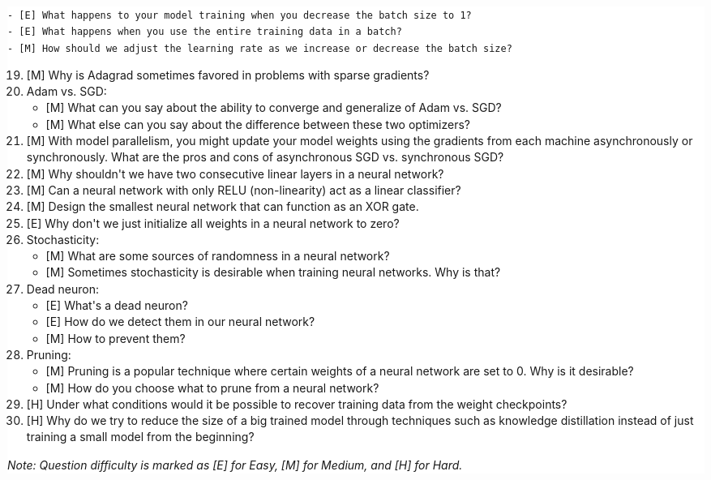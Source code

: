     - [E] What happens to your model training when you decrease the batch size to 1?
    - [E] What happens when you use the entire training data in a batch?
    - [M] How should we adjust the learning rate as we increase or decrease the batch size?
19. [M] Why is Adagrad sometimes favored in problems with sparse gradients?
20. Adam vs. SGD:
    - [M] What can you say about the ability to converge and generalize of Adam vs. SGD?
    - [M] What else can you say about the difference between these two optimizers?
21. [M] With model parallelism, you might update your model weights using the gradients from each machine asynchronously or synchronously. What are the pros and cons of asynchronous SGD vs. synchronous SGD?
22. [M] Why shouldn't we have two consecutive linear layers in a neural network?
23. [M] Can a neural network with only RELU (non-linearity) act as a linear classifier?
24. [M] Design the smallest neural network that can function as an XOR gate.
25. [E] Why don't we just initialize all weights in a neural network to zero?
26. Stochasticity:
    - [M] What are some sources of randomness in a neural network?
    - [M] Sometimes stochasticity is desirable when training neural networks. Why is that?
27. Dead neuron:
    - [E] What's a dead neuron?
    - [E] How do we detect them in our neural network?
    - [M] How to prevent them?
28. Pruning:
    - [M] Pruning is a popular technique where certain weights of a neural network are set to 0. Why is it desirable?
    - [M] How do you choose what to prune from a neural network?
29. [H] Under what conditions would it be possible to recover training data from the weight checkpoints?
30. [H] Why do we try to reduce the size of a big trained model through techniques such as knowledge distillation instead of just training a small model from the beginning?

*Note: Question difficulty is marked as [E] for Easy, [M] for Medium, and [H] for Hard.* 